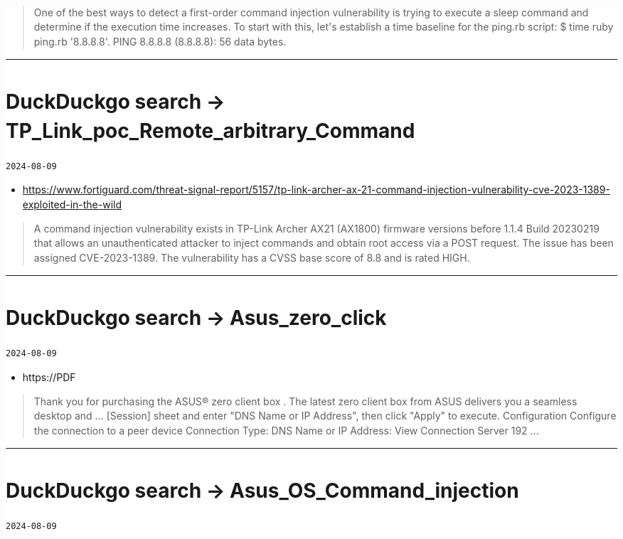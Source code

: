<blockquote>
One of the best ways to detect a first-order command injection vulnerability is trying to execute a sleep command and determine if the execution time increases. To start with this, let's establish a time baseline for the ping.rb script: $ time ruby ping.rb '8.8.8.8'. PING 8.8.8.8 (8.8.8.8): 56 data bytes.
</blockquote>

---

# DuckDuckgo search -> TP_Link_poc_Remote_arbitrary_Command
`2024-08-09`

* https://www.fortiguard.com/threat-signal-report/5157/tp-link-archer-ax-21-command-injection-vulnerability-cve-2023-1389-exploited-in-the-wild

<blockquote>
A command injection vulnerability exists in TP-Link Archer AX21 (AX1800) firmware versions before 1.1.4 Build 20230219 that allows an unauthenticated attacker to inject commands and obtain root access via a POST request. The issue has been assigned CVE-2023-1389. The vulnerability has a CVSS base score of 8.8 and is rated HIGH.
</blockquote>

---

# DuckDuckgo search -> Asus_zero_click
`2024-08-09`

* https://PDF

<blockquote>
Thank you for purchasing the ASUS® zero client box . The latest zero client box from ASUS delivers you a seamless desktop and ... [Session] sheet and enter &quot;DNS Name or IP Address&quot;, then click &quot;Apply&quot; to execute. Configuration Configure the connection to a peer device Connection Type: DNS Name or IP Address: View Connection Server 192 ...
</blockquote>

---

# DuckDuckgo search -> Asus_OS_Command_injection
`2024-08-09`

